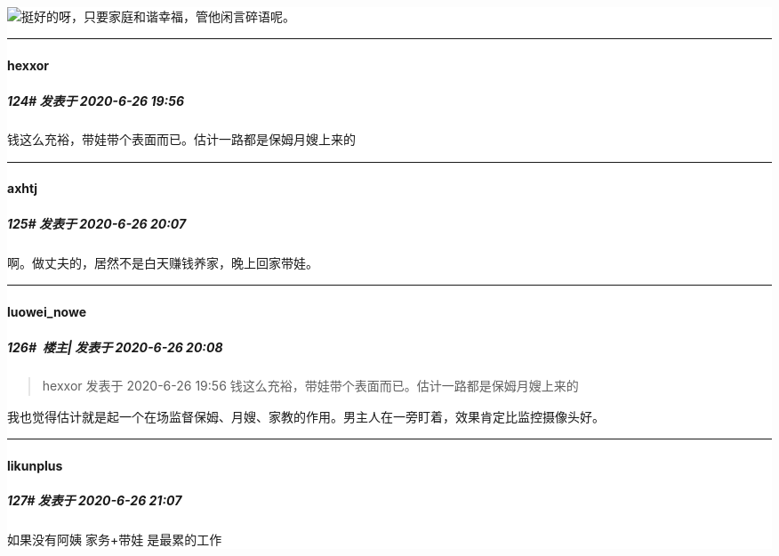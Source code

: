 

<img src="https://static.saraba1st.com/image/smiley/face2017/050.png" referrerpolicy="no-referrer">挺好的呀，只要家庭和谐幸福，管他闲言碎语呢。







-----

####  hexxor  
##### 124#       发表于 2020-6-26 19:56




钱这么充裕，带娃带个表面而已。估计一路都是保姆月嫂上来的







-----

####  axhtj  
##### 125#       发表于 2020-6-26 20:07




啊。做丈夫的，居然不是白天赚钱养家，晚上回家带娃。







-----

####  luowei_nowe  
##### 126#         楼主| 发表于 2020-6-26 20:08



<blockquote>hexxor 发表于 2020-6-26 19:56
钱这么充裕，带娃带个表面而已。估计一路都是保姆月嫂上来的</blockquote>
我也觉得估计就是起一个在场监督保姆、月嫂、家教的作用。男主人在一旁盯着，效果肯定比监控摄像头好。







-----

####  likunplus  
##### 127#       发表于 2020-6-26 21:07




如果没有阿姨 家务+带娃 是最累的工作
